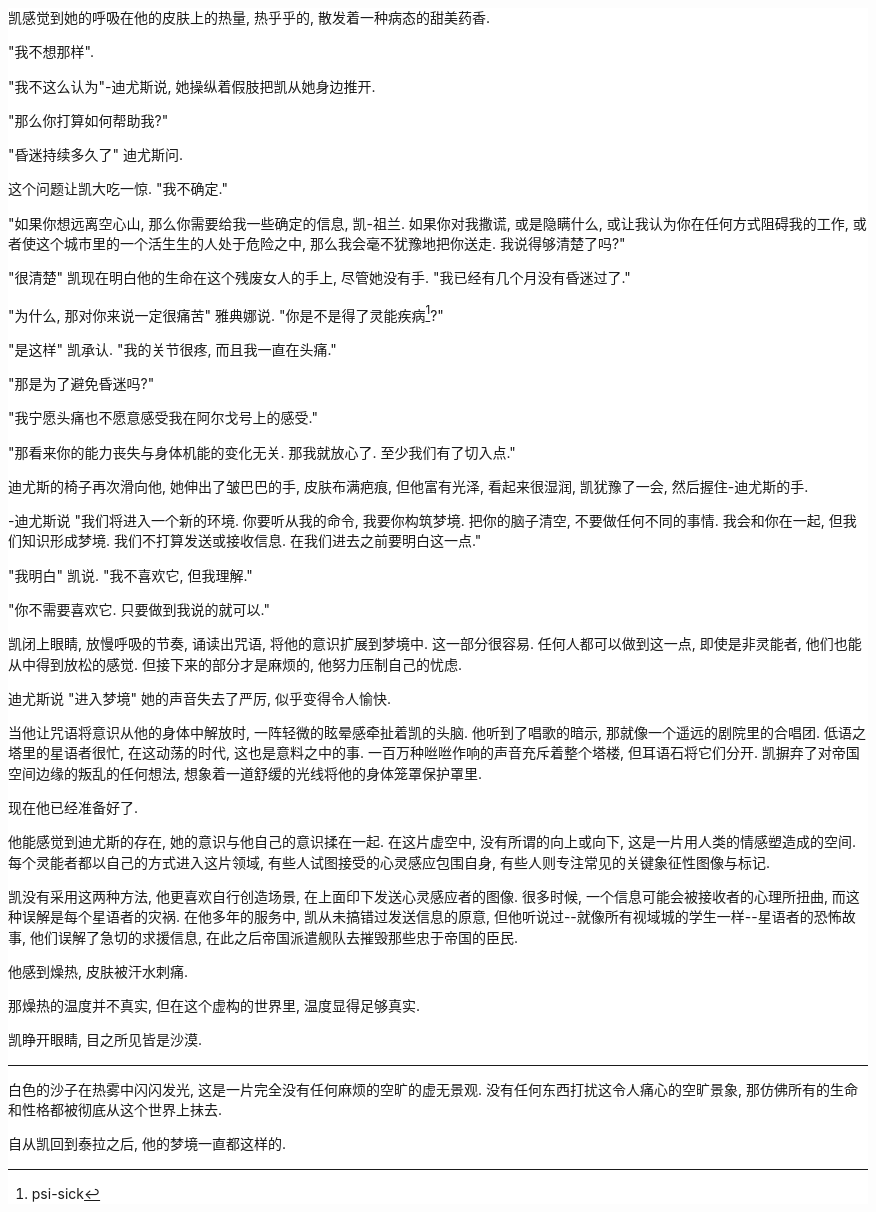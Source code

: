 凯感觉到她的呼吸在他的皮肤上的热量, 热乎乎的, 散发着一种病态的甜美药香.

"我不想那样".

"我不这么认为"-迪尤斯说, 她操纵着假肢把凯从她身边推开.

"那么你打算如何帮助我?"

"昏迷持续多久了" 迪尤斯问.

这个问题让凯大吃一惊. "我不确定."

"如果你想远离空心山, 那么你需要给我一些确定的信息, 凯-祖兰. 如果你对我撒谎, 或是隐瞒什么, 或让我认为你在任何方式阻碍我的工作, 或者使这个城市里的一个活生生的人处于危险之中, 那么我会毫不犹豫地把你送走. 我说得够清楚了吗?"

"很清楚" 凯现在明白他的生命在这个残废女人的手上, 尽管她没有手. "我已经有几个月没有昏迷过了."

"为什么, 那对你来说一定很痛苦" 雅典娜说. "你是不是得了灵能疾病[^4]?"

"是这样" 凯承认. "我的关节很疼, 而且我一直在头痛."

"那是为了避免昏迷吗?"

"我宁愿头痛也不愿意感受我在阿尔戈号上的感受."

"那看来你的能力丧失与身体机能的变化无关. 那我就放心了. 至少我们有了切入点."

迪尤斯的椅子再次滑向他, 她伸出了皱巴巴的手, 皮肤布满疤痕, 但他富有光泽, 看起来很湿润, 凯犹豫了一会, 然后握住-迪尤斯的手.

-迪尤斯说 "我们将进入一个新的环境. 你要听从我的命令, 我要你构筑梦境. 把你的脑子清空, 不要做任何不同的事情. 我会和你在一起, 但我们知识形成梦境. 我们不打算发送或接收信息. 在我们进去之前要明白这一点."

"我明白" 凯说. "我不喜欢它, 但我理解."

"你不需要喜欢它. 只要做到我说的就可以."

凯闭上眼睛, 放慢呼吸的节奏, 诵读出咒语, 将他的意识扩展到梦境中. 这一部分很容易. 任何人都可以做到这一点, 即使是非灵能者, 他们也能从中得到放松的感觉. 但接下来的部分才是麻烦的, 他努力压制自己的忧虑.

迪尤斯说 "进入梦境" 她的声音失去了严厉, 似乎变得令人愉快.

当他让咒语将意识从他的身体中解放时, 一阵轻微的眩晕感牵扯着凯的头脑. 他听到了唱歌的暗示, 那就像一个遥远的剧院里的合唱团. 低语之塔里的星语者很忙, 在这动荡的时代, 这也是意料之中的事. 一百万种咝咝作响的声音充斥着整个塔楼, 但耳语石将它们分开. 凯摒弃了对帝国空间边缘的叛乱的任何想法, 想象着一道舒缓的光线将他的身体笼罩保护罩里.

现在他已经准备好了.

他能感觉到迪尤斯的存在, 她的意识与他自己的意识揉在一起. 在这片虚空中, 没有所谓的向上或向下, 这是一片用人类的情感塑造成的空间. 每个灵能者都以自己的方式进入这片领域, 有些人试图接受的心灵感应包围自身, 有些人则专注常见的关键象征性图像与标记.

凯没有采用这两种方法, 他更喜欢自行创造场景, 在上面印下发送心灵感应者的图像. 很多时候, 一个信息可能会被接收者的心理所扭曲, 而这种误解是每个星语者的灾祸. 在他多年的服务中, 凯从未搞错过发送信息的原意, 但他听说过--就像所有视域城的学生一样--星语者的恐怖故事, 他们误解了急切的求援信息, 在此之后帝国派遣舰队去摧毁那些忠于帝国的臣民.

他感到燥热, 皮肤被汗水刺痛.

那燥热的温度并不真实, 但在这个虚构的世界里, 温度显得足够真实.

凯睁开眼睛, 目之所见皆是沙漠.

--------

白色的沙子在热雾中闪闪发光, 这是一片完全没有任何麻烦的空旷的虚无景观. 没有任何东西打扰这令人痛心的空旷景象, 那仿佛所有的生命和性格都被彻底从这个世界上抹去.

自从凯回到泰拉之后, 他的梦境一直都这样的.


[^1]: I am defeated by the assassin's blade hidden in the velvet sleeve.
[^2]: 科兹跟多恩大打出手的那场战役, 西吉斯蒙德与赛维塔在此打了一天
[^3]: 空心山就是星炬
[^4]: psi-sick
[^5]: No symbolism, nothing to remind a dreamer of the waking world and nothing to reveal so much as a single aspect of the dreamer.
[^6]: In this trance